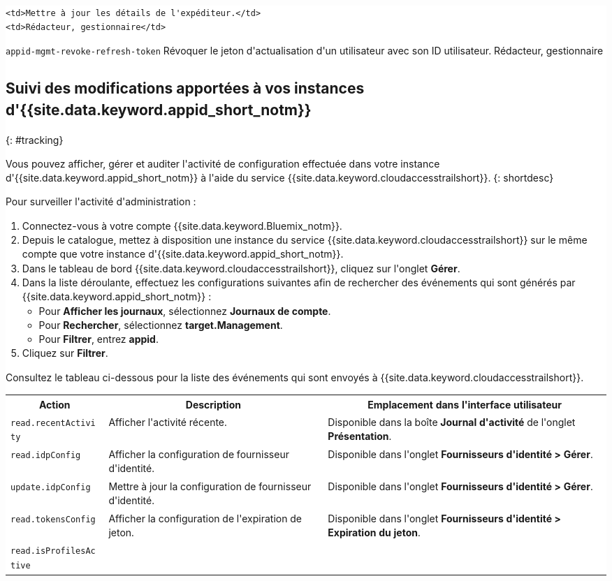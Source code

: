     <td>Mettre à jour les détails de l'expéditeur.</td>
    <td>Rédacteur, gestionnaire</td>
  </tr>
  <tr>
    <td><code>appid-mgmt-revoke-refresh-token</code></td>
    <td>Révoquer le jeton d'actualisation d'un utilisateur avec son ID utilisateur. </td>
    <td>Rédacteur, gestionnaire</td>
  </tr>
</table>

## Suivi des modifications apportées à vos instances d'{{site.data.keyword.appid_short_notm}}
{: #tracking}

Vous pouvez afficher, gérer et auditer l'activité de configuration effectuée dans votre instance d'{{site.data.keyword.appid_short_notm}} à l'aide du service {{site.data.keyword.cloudaccesstrailshort}}.
{: shortdesc}

Pour surveiller l'activité d'administration :

1. Connectez-vous à votre compte {{site.data.keyword.Bluemix_notm}}.
2. Depuis le catalogue, mettez à disposition une instance du service {{site.data.keyword.cloudaccesstrailshort}} sur le même compte que votre instance d'{{site.data.keyword.appid_short_notm}}. 
3. Dans le tableau de bord {{site.data.keyword.cloudaccesstrailshort}}, cliquez sur l'onglet **Gérer**.
4. Dans la liste déroulante, effectuez les configurations suivantes afin de rechercher des événements qui sont générés par {{site.data.keyword.appid_short_notm}} : 
    * Pour **Afficher les journaux**, sélectionnez **Journaux de compte**.
    * Pour **Rechercher**, sélectionnez **target.Management**.
    * Pour **Filtrer**, entrez **appid**.
5. Cliquez sur **Filtrer**.


Consultez le tableau ci-dessous pour la liste des événements qui sont envoyés à {{site.data.keyword.cloudaccesstrailshort}}.

<table>
  <tr>
    <th>Action</th>
    <th>Description</th>
    <th>Emplacement dans l'interface utilisateur</th>
  </tr>
  <tr>
    <td><code>read.recentActivity</code></td>
    <td>Afficher l'activité récente. </td>
    <td>Disponible dans la boîte <strong>Journal d'activité</strong> de l'onglet <strong>Présentation</strong>. </td>
  </tr>
  <tr>
    <td><code>read.idpConfig</code></td>
    <td>Afficher la configuration de fournisseur d'identité. </td>
    <td>Disponible dans l'onglet <strong>Fournisseurs d'identité > Gérer</strong>. </td>
  </tr>
  <tr>
    <td><code>update.idpConfig</code></td>
    <td>Mettre à jour la configuration de fournisseur d'identité. </td>
    <td>Disponible dans l'onglet <strong>Fournisseurs d'identité > Gérer</strong>. </td>
  </tr>
  <tr>
    <td><code>read.tokensConfig</code></td>
    <td>Afficher la configuration de l'expiration de jeton. </td>
    <td>Disponible dans l'onglet <strong>Fournisseurs d'identité > Expiration du jeton</strong>. </td>
  </tr>
  <tr>
    <td><code>read.isProfilesActive</code></td>